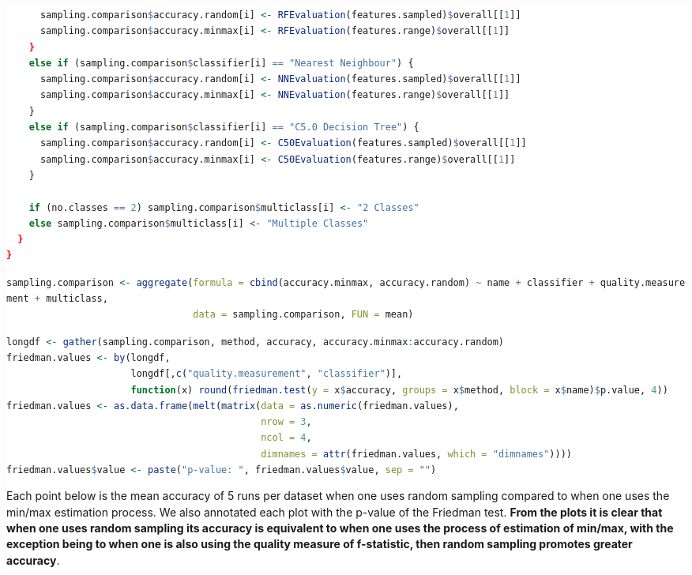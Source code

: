 ``` r
      sampling.comparison$accuracy.random[i] <- RFEvaluation(features.sampled)$overall[[1]]
      sampling.comparison$accuracy.minmax[i] <- RFEvaluation(features.range)$overall[[1]]
    }
    else if (sampling.comparison$classifier[i] == "Nearest Neighbour") {
      sampling.comparison$accuracy.random[i] <- NNEvaluation(features.sampled)$overall[[1]]
      sampling.comparison$accuracy.minmax[i] <- NNEvaluation(features.range)$overall[[1]]
    }
    else if (sampling.comparison$classifier[i] == "C5.0 Decision Tree") {
      sampling.comparison$accuracy.random[i] <- C50Evaluation(features.sampled)$overall[[1]]
      sampling.comparison$accuracy.minmax[i] <- C50Evaluation(features.range)$overall[[1]]
    }
    
    if (no.classes == 2) sampling.comparison$multiclass[i] <- "2 Classes"
    else sampling.comparison$multiclass[i] <- "Multiple Classes"
  }
}
```

``` r
sampling.comparison <- aggregate(formula = cbind(accuracy.minmax, accuracy.random) ~ name + classifier + quality.measurement + multiclass,
                                 data = sampling.comparison, FUN = mean)
```

``` r
longdf <- gather(sampling.comparison, method, accuracy, accuracy.minmax:accuracy.random)
friedman.values <- by(longdf,
                      longdf[,c("quality.measurement", "classifier")],
                      function(x) round(friedman.test(y = x$accuracy, groups = x$method, block = x$name)$p.value, 4))
friedman.values <- as.data.frame(melt(matrix(data = as.numeric(friedman.values), 
                                             nrow = 3, 
                                             ncol = 4, 
                                             dimnames = attr(friedman.values, which = "dimnames"))))
friedman.values$value <- paste("p-value: ", friedman.values$value, sep = "")
```

Each point below is the mean accuracy of 5 runs per dataset when one uses random sampling compared to when one uses the min/max estimation process. We also annotated each plot with the p-value of the Friedman test. **From the plots it is clear that when one uses random sampling its accuracy is equivalent to when one uses the process of estimation of min/max, with the exception being to when one is also using the quality measure of f-statistic, then random sampling promotes greater accuracy**.
